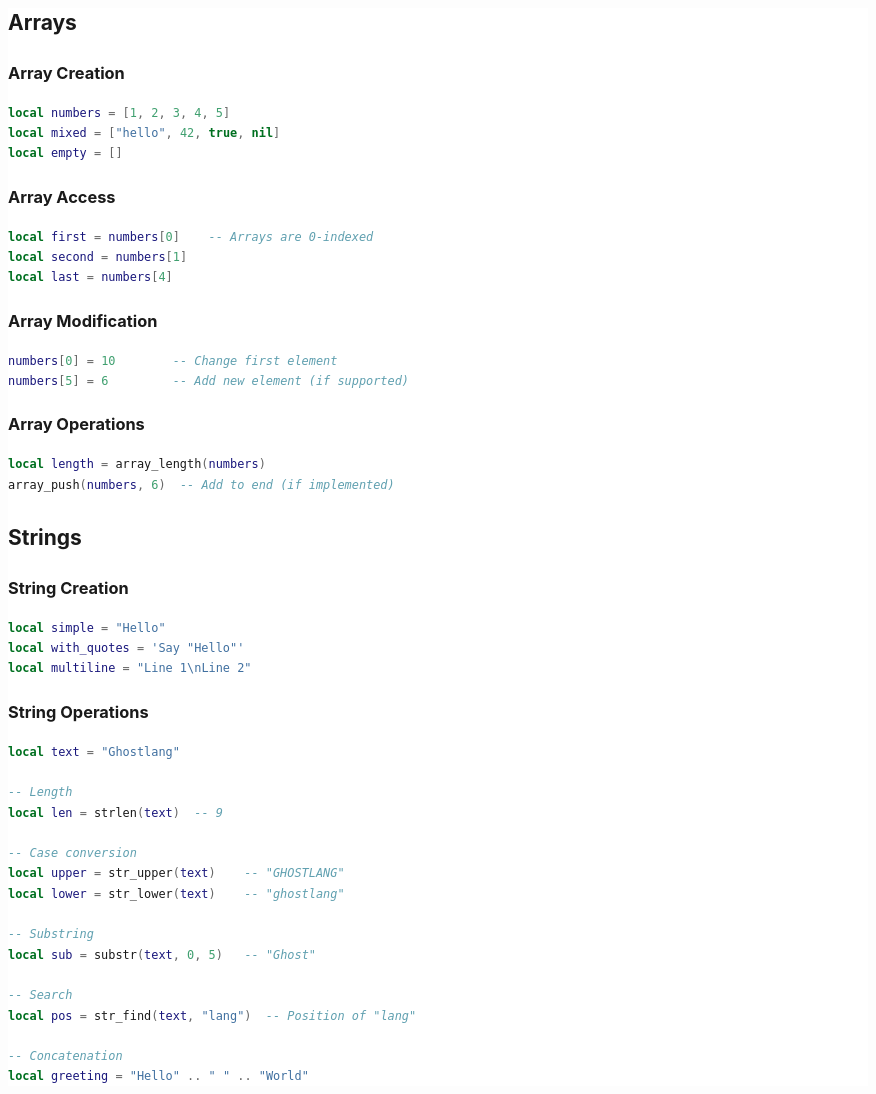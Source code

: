 ## Arrays

### Array Creation

```lua
local numbers = [1, 2, 3, 4, 5]
local mixed = ["hello", 42, true, nil]
local empty = []
```

### Array Access

```lua
local first = numbers[0]    -- Arrays are 0-indexed
local second = numbers[1]
local last = numbers[4]
```

### Array Modification

```lua
numbers[0] = 10        -- Change first element
numbers[5] = 6         -- Add new element (if supported)
```

### Array Operations

```lua
local length = array_length(numbers)
array_push(numbers, 6)  -- Add to end (if implemented)
```

## Strings

### String Creation

```lua
local simple = "Hello"
local with_quotes = 'Say "Hello"'
local multiline = "Line 1\nLine 2"
```

### String Operations

```lua
local text = "Ghostlang"

-- Length
local len = strlen(text)  -- 9

-- Case conversion
local upper = str_upper(text)    -- "GHOSTLANG"
local lower = str_lower(text)    -- "ghostlang"

-- Substring
local sub = substr(text, 0, 5)   -- "Ghost"

-- Search
local pos = str_find(text, "lang")  -- Position of "lang"

-- Concatenation
local greeting = "Hello" .. " " .. "World"
```
